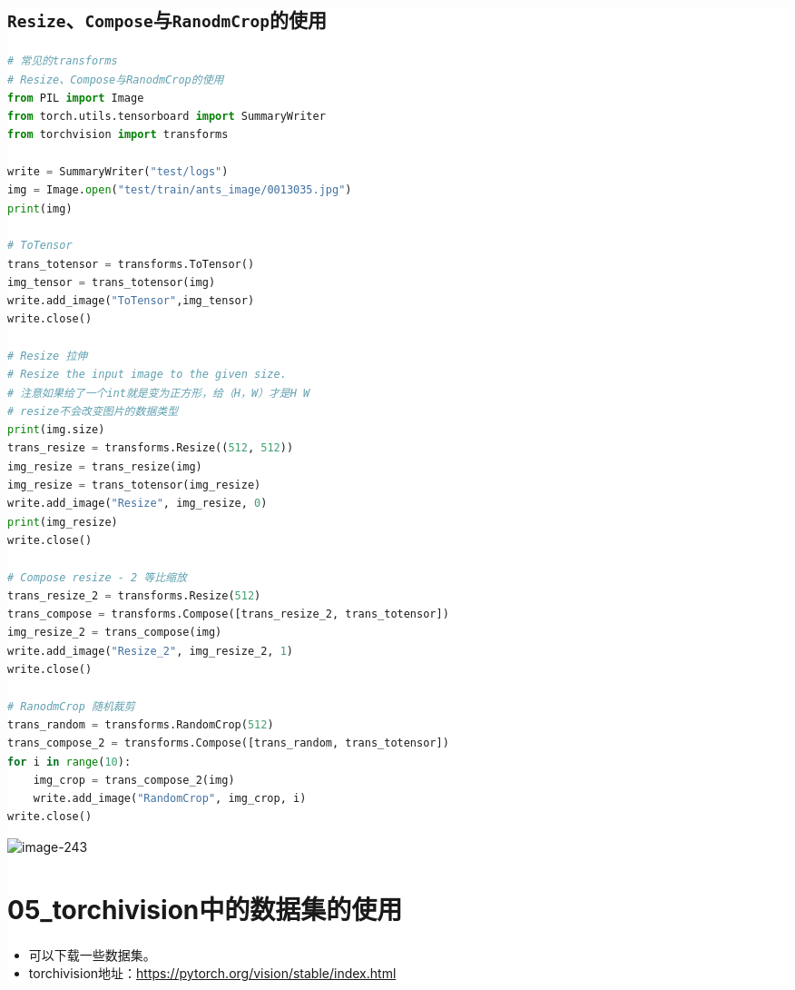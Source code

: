 ## `Resize`、`Compose`与`RanodmCrop`的使用
```python
# 常见的transforms
# Resize、Compose与RanodmCrop的使用
from PIL import Image
from torch.utils.tensorboard import SummaryWriter
from torchvision import transforms

write = SummaryWriter("test/logs")
img = Image.open("test/train/ants_image/0013035.jpg")
print(img)

# ToTensor
trans_totensor = transforms.ToTensor()
img_tensor = trans_totensor(img)
write.add_image("ToTensor",img_tensor)
write.close()

# Resize 拉伸
# Resize the input image to the given size.
# 注意如果给了一个int就是变为正方形，给（H，W）才是H W
# resize不会改变图片的数据类型
print(img.size)
trans_resize = transforms.Resize((512, 512))
img_resize = trans_resize(img)
img_resize = trans_totensor(img_resize)
write.add_image("Resize", img_resize, 0)
print(img_resize)
write.close()

# Compose resize - 2 等比缩放
trans_resize_2 = transforms.Resize(512)
trans_compose = transforms.Compose([trans_resize_2, trans_totensor])
img_resize_2 = trans_compose(img)
write.add_image("Resize_2", img_resize_2, 1)
write.close()

# RanodmCrop 随机裁剪
trans_random = transforms.RandomCrop(512)
trans_compose_2 = transforms.Compose([trans_random, trans_totensor])
for i in range(10):
    img_crop = trans_compose_2(img)
    write.add_image("RandomCrop", img_crop, i)
write.close()
```

![image-243](http://qny.expressisland.cn/gdou24/243_Resize%E3%80%81Compose%E4%B8%8ERanodmCrop.png)

# 05_torchivision中的数据集的使用
* 可以下载一些数据集。
* torchivision地址：https://pytorch.org/vision/stable/index.html
